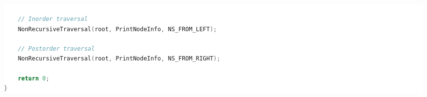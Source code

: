 ```C

    // Inorder traversal
    NonRecursiveTraversal(root, PrintNodeInfo, NS_FROM_LEFT);

    // Postorder traversal
    NonRecursiveTraversal(root, PrintNodeInfo, NS_FROM_RIGHT);

    return 0;
}
```